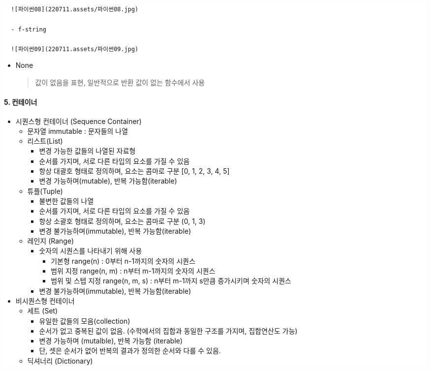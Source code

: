       ![파이썬08](220711.assets/파이썬08.jpg)

      - f-string

      ![파이썬09](220711.assets/파이썬09.jpg)

- None

  > 값이 없음을 표현, 일반적으로 반환 값이 없는 함수에서 사용



#### 5. 컨테이너

- 시퀀스형 컨테이너 (Sequence Container)
  - 문자열 immutable : 문자들의 나열
  - 리스트(List)
    - 변경 가능한 값들의 나열된 자료형
    - 순서를 가지며, 서로 다른 타입의 요소를 가질 수 있음
    - 항상 대괄호 형태로 정의하며, 요소는 콤마로 구분 [0, 1, 2, 3, 4, 5]
    - 변경 가능하며(mutable), 반복 가능함(iterable)
  - 튜플(Tuple)
    - 불변한 값들의 나열
    - 순서를 가지며, 서로 다른 타입의 요소를 가질 수 있음
    - 항상 소괄호 형태로 정의하며, 요소는 콤마로 구분 (0, 1, 3)
    - 변경 불가능하며(immutable), 반복 가능함(iterable)
  - 레인지 (Range)
    - 숫자의 시퀀스를 나타내기 위해 사용
      - 기본형 range(n) : 0부터 n-1까지의 숫자의 시퀀스
      - 범위 지정 range(n, m) : n부터 m-1까지의 숫자의 시퀀스
      - 범위 및 스텝 지정 range(n, m, s) : n부터 m-1까지 s만큼 증가시키며 숫자의 시퀀스
    - 변경 불가능하며(immutable), 반복 가능함(iterable)
- 비시퀀스형 컨테이너
  - 세트 (Set)
    - 유일한 값들의 모음(collection)
    - 순서가 없고 중복된 값이 없음. (수학에서의 집합과 동일한 구조를 가지며, 집합연산도 가능)
    - 변경 가능하며 (mutalble), 반복 가능함 (iterable)
    - 단, 셋은 순서가 없어 반복의 결과가 정의한 순서와 다를 수 있음.
  - 딕셔너리 (Dictionary)